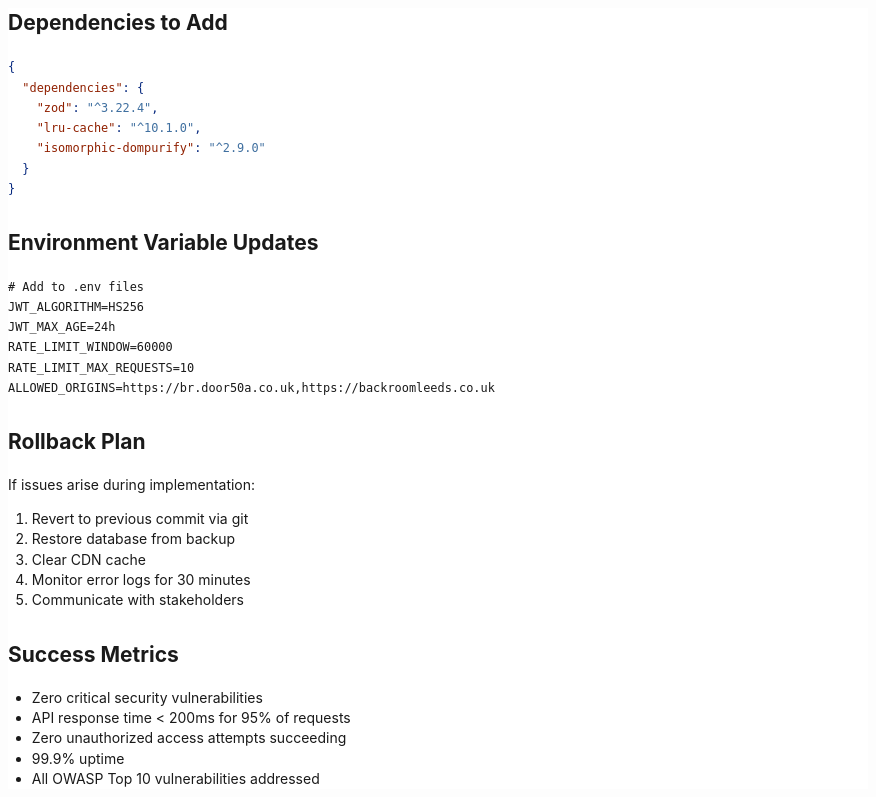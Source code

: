 ## Dependencies to Add

```json
{
  "dependencies": {
    "zod": "^3.22.4",
    "lru-cache": "^10.1.0",
    "isomorphic-dompurify": "^2.9.0"
  }
}
```

## Environment Variable Updates

```env
# Add to .env files
JWT_ALGORITHM=HS256
JWT_MAX_AGE=24h
RATE_LIMIT_WINDOW=60000
RATE_LIMIT_MAX_REQUESTS=10
ALLOWED_ORIGINS=https://br.door50a.co.uk,https://backroomleeds.co.uk
```

## Rollback Plan

If issues arise during implementation:
1. Revert to previous commit via git
2. Restore database from backup
3. Clear CDN cache
4. Monitor error logs for 30 minutes
5. Communicate with stakeholders

## Success Metrics

- Zero critical security vulnerabilities
- API response time < 200ms for 95% of requests
- Zero unauthorized access attempts succeeding
- 99.9% uptime
- All OWASP Top 10 vulnerabilities addressed